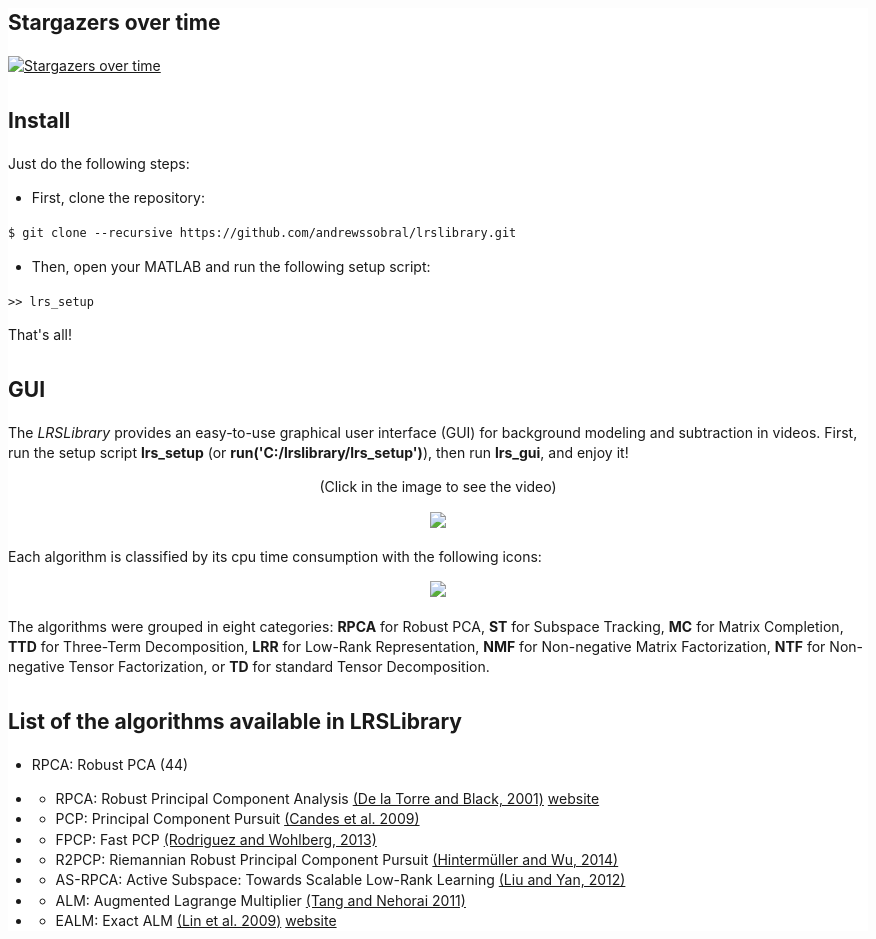 ## Stargazers over time

[![Stargazers over time](https://starchart.cc/andrewssobral/lrslibrary.svg)](https://starchart.cc/andrewssobral/lrslibrary)

Install
---
Just do the following steps:

* First, clone the repository: 

```$ git clone --recursive https://github.com/andrewssobral/lrslibrary.git```

* Then, open your MATLAB and run the following setup script: 

```>> lrs_setup```

That's all!

GUI
---
The *LRSLibrary* provides an easy-to-use graphical user interface (GUI) for background modeling and subtraction in videos. First, run the setup script **lrs_setup** (or **run('C:/lrslibrary/lrs_setup')**), then run **lrs_gui**, and enjoy it!

<p align="center">(Click in the image to see the video)</p>
<p align="center">
<a href="https://www.youtube.com/watch?v=zziJ7-WnvV8" target="_blank">
<img src="https://raw.githubusercontent.com/andrewssobral/lrslibrary/master/figs/lrslibrary_gui2.png" width="500" border="0" />
</a>
</p>

Each algorithm is classified by its cpu time consumption with the following icons:
<p align="center"><img src="https://raw.githubusercontent.com/andrewssobral/lrslibrary/master/figs/time_legend.png" width="300" /></p>

The algorithms were grouped in eight categories: **RPCA** for Robust PCA, **ST** for Subspace Tracking, **MC** for Matrix Completion, **TTD** for Three-Term Decomposition, **LRR** for Low-Rank Representation, **NMF** for Non-negative Matrix Factorization, **NTF** for Non-negative Tensor Factorization, or **TD** for standard Tensor Decomposition.

List of the algorithms available in LRSLibrary
----------------------------------------------
* RPCA: Robust PCA (44)
* * RPCA: Robust Principal Component Analysis [(De la Torre and Black, 2001)](http://users.salleurl.edu/~ftorre/papers/rpca/rpca.pdf) [website](http://users.salleurl.edu/~ftorre/papers/rpca2.html)

* * PCP: Principal Component Pursuit [(Candes et al. 2009)](http://arxiv.org/abs/0912.3599)

* * FPCP: Fast PCP [(Rodriguez and Wohlberg, 2013)](http://ieeexplore.ieee.org/xpl/articleDetails.jsp?arnumber=6738015)

* * R2PCP: Riemannian Robust Principal Component Pursuit [(Hintermüller and Wu, 2014)](http://link.springer.com/article/10.1007/s10851-014-0527-y)

* * AS-RPCA: Active Subspace: Towards Scalable Low-Rank Learning [(Liu and Yan, 2012)](http://dl.acm.org/citation.cfm?id=2421487)

* * ALM: Augmented Lagrange Multiplier [(Tang and Nehorai 2011)](http://dx.doi.org/10.1109/CISS.2011.5766144)

* * EALM: Exact ALM [(Lin et al. 2009)](http://arxiv.org/abs/1009.5055) [website](http://perception.csl.illinois.edu/matrix-rank/sample_code.html)
```